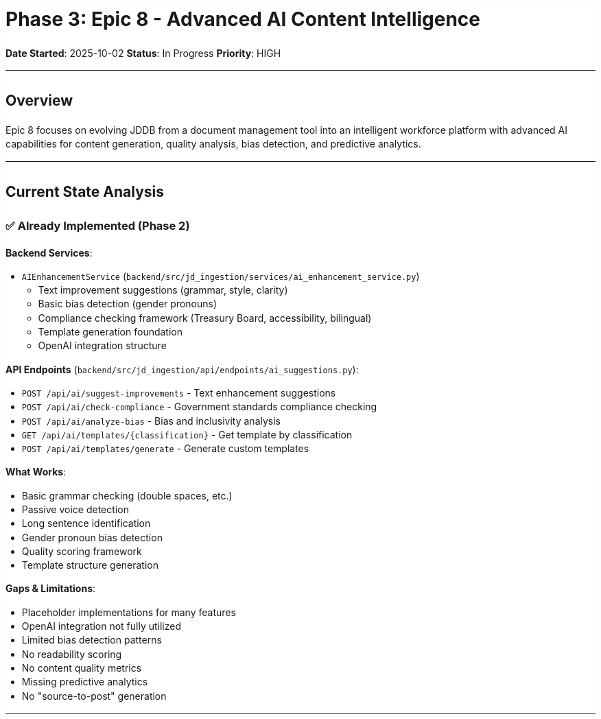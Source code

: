 # Phase 3: Epic 8 - Advanced AI Content Intelligence

**Date Started**: 2025-10-02
**Status**: In Progress
**Priority**: HIGH

---

## Overview

Epic 8 focuses on evolving JDDB from a document management tool into an intelligent workforce platform with advanced AI capabilities for content generation, quality analysis, bias detection, and predictive analytics.

---

## Current State Analysis

### ✅ Already Implemented (Phase 2)

**Backend Services**:
- `AIEnhancementService` (`backend/src/jd_ingestion/services/ai_enhancement_service.py`)
  - Text improvement suggestions (grammar, style, clarity)
  - Basic bias detection (gender pronouns)
  - Compliance checking framework (Treasury Board, accessibility, bilingual)
  - Template generation foundation
  - OpenAI integration structure

**API Endpoints** (`backend/src/jd_ingestion/api/endpoints/ai_suggestions.py`):
- `POST /api/ai/suggest-improvements` - Text enhancement suggestions
- `POST /api/ai/check-compliance` - Government standards compliance checking
- `POST /api/ai/analyze-bias` - Bias and inclusivity analysis
- `GET /api/ai/templates/{classification}` - Get template by classification
- `POST /api/ai/templates/generate` - Generate custom templates

**What Works**:
- Basic grammar checking (double spaces, etc.)
- Passive voice detection
- Long sentence identification
- Gender pronoun bias detection
- Quality scoring framework
- Template structure generation

**Gaps & Limitations**:
- Placeholder implementations for many features
- OpenAI integration not fully utilized
- Limited bias detection patterns
- No readability scoring
- No content quality metrics
- Missing predictive analytics
- No "source-to-post" generation

---